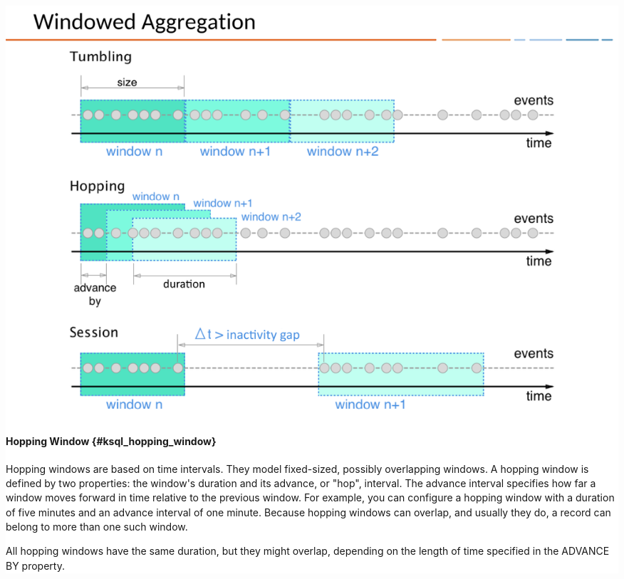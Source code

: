 ![Diagram showing three types of time windows in KSQL streams: tumbling, hopping, and session](../img/ksql-window-aggregation.png)

#### Hopping Window {#ksql_hopping_window}

Hopping windows are based on time intervals. They model fixed-sized,
possibly overlapping windows. A hopping window is defined by two
properties: the window's duration and its advance, or "hop", interval.
The advance interval specifies how far a window moves forward in time
relative to the previous window. For example, you can configure a
hopping window with a duration of five minutes and an advance interval
of one minute. Because hopping windows can overlap, and usually they do,
a record can belong to more than one such window.

All hopping windows have the same duration, but they might overlap,
depending on the length of time specified in the ADVANCE BY property.

